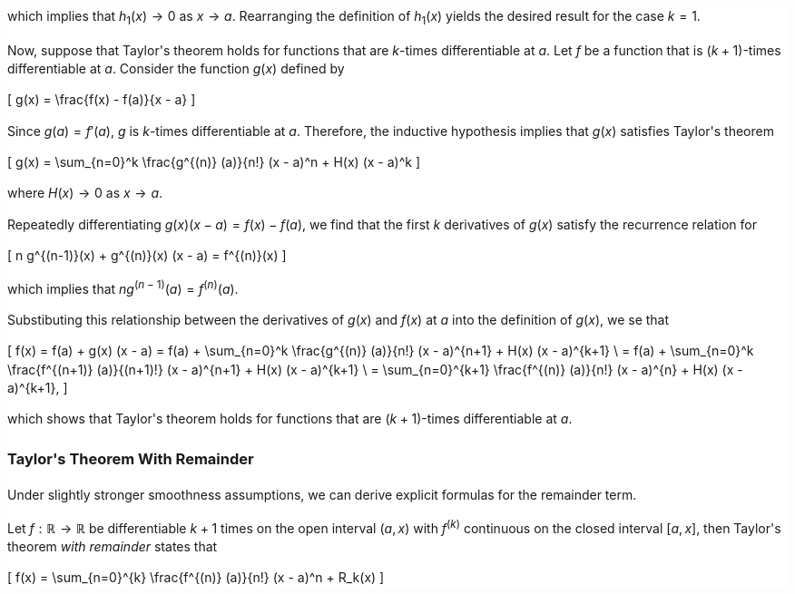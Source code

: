 which implies that $h_1(x) \rightarrow 0$ as $x \rightarrow a$. Rearranging the
definition of $h_1(x)$ yields the desired result for the case $k = 1$.

Now, suppose that Taylor's theorem holds for functions that are $k$-times
differentiable at $a$. Let $f$ be a function that is $(k+1)$-times
differentiable at $a$. Consider the function $g(x)$ defined by

\[
  g(x) = \frac{f(x) - f(a)}{x - a}
\]

Since $g(a) = f'(a)$, $g$ is $k$-times differentiable at $a$. Therefore,
the inductive hypothesis implies that $g(x)$ satisfies Taylor's theorem

\[
  g(x) = \sum_{n=0}^k \frac{g^{(n)} (a)}{n!} (x - a)^n + H(x) (x - a)^k
\]

where $H(x) \rightarrow 0$ as $x \rightarrow a$.

Repeatedly differentiating $g(x) (x - a) = f(x) - f(a)$, we find that the
first $k$ derivatives of $g(x)$ satisfy the recurrence relation for

\[
  n g^{(n-1)}(x) + g^{(n)}(x) (x - a) = f^{(n)}(x)
\]

which implies that $n g^{(n-1)}(a) = f^{(n)}(a)$.

Substibuting this relationship between the derivatives of $g(x)$ and $f(x)$
at $a$ into the definition of $g(x)$, we se that

\[
  f(x)
  = f(a) + g(x) (x - a)
  = f(a) + \sum_{n=0}^k \frac{g^{(n)} (a)}{n!} (x - a)^{n+1} +
    H(x) (x - a)^{k+1} \\
  = f(a) + \sum_{n=0}^k \frac{f^{(n+1)} (a)}{(n+1)!} (x - a)^{n+1} +
    H(x) (x - a)^{k+1} \\
  = \sum_{n=0}^{k+1} \frac{f^{(n)} (a)}{n!} (x - a)^{n} +
    H(x) (x - a)^{k+1},
\]

which shows that Taylor's theorem holds for functions that are
$(k+1)$-times differentiable at $a$.

### Taylor's Theorem With Remainder

Under slightly stronger smoothness assumptions, we can derive explicit
formulas for the remainder term.

Let $f: \mathbb{R} \rightarrow \mathbb{R}$ be differentiable $k + 1$ times on
the open interval $(a, x)$ with $f^{(k)}$ continuous on the closed interval
$[a, x]$, then Taylor's theorem _with remainder_ states that

\[
  f(x) = \sum_{n=0}^{k} \frac{f^{(n)} (a)}{n!} (x - a)^n + R_k(x)
\]


[------------------------- REFERENCES 2021-04-12 -------------------------]: #
[wikipedia-determinant]: https://en.wikipedia.org/wiki/Determinant
[------------------------- REFERENCES 2021-04-11 -------------------------]: #
[lienart-matrix-inversion-lemmas]: https://tlienart.github.io/pub/csml/mtheory/matinvlem.html
[------------------------- REFERENCES 2021-04-03 -------------------------]: #
[wikipedia-taylors-theorem]: https://en.wikipedia.org/wiki/Taylor's_theorem
[------------------------- REFERENCES 2021-03-30 -------------------------]: #
[wikipedia-mean-value-theorem]: https://en.wikipedia.org/wiki/Mean_value_theorem
[------------------------- REFERENCES 2021-03-29 -------------------------]: #
[stack-exchange-171241]: https://math.stackexchange.com/questions/171241/approximations-for-the-partial-sums-of-exponential-series
[------------------------- REFERENCES 2021-03-29 -------------------------]: #
[wikipedia-incomplete-gamma-function]: https://en.wikipedia.org/wiki/Incomplete_gamma_function